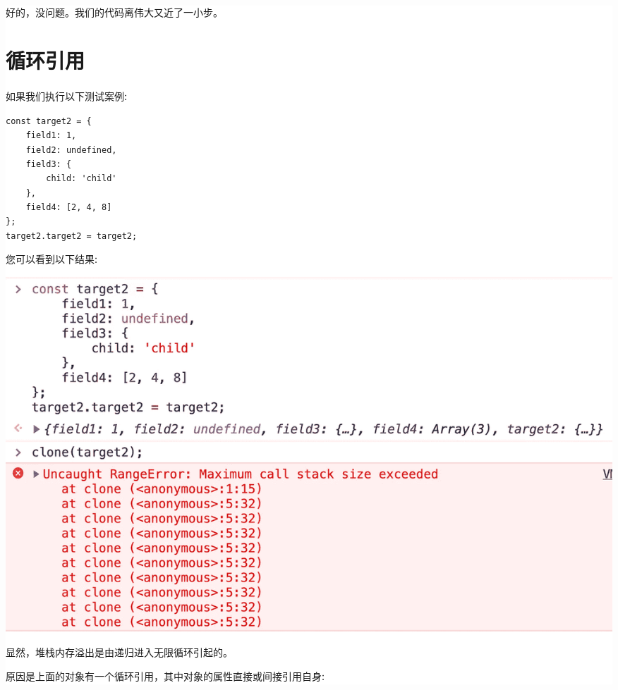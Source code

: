好的，没问题。我们的代码离伟大又近了一小步。

# 循环引用

如果我们执行以下测试案例:

```
const target2 = {
    field1: 1,
    field2: undefined,
    field3: {
        child: 'child'
    },
    field4: [2, 4, 8]
};
target2.target2 = target2;
```

您可以看到以下结果:

![](img/5fbcb800be00da1cc04bdb9e51d11acd.png)

显然，堆栈内存溢出是由递归进入无限循环引起的。

原因是上面的对象有一个循环引用，其中对象的属性直接或间接引用自身:
